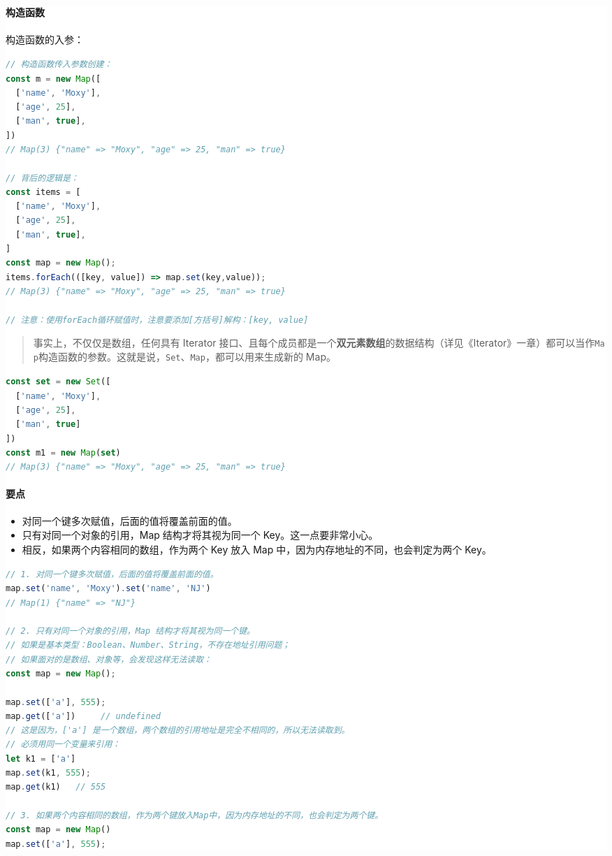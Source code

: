 #### 构造函数

构造函数的入参：

```javascript
// 构造函数传入参数创建：
const m = new Map([
  ['name', 'Moxy'],
  ['age', 25],
  ['man', true],
])
// Map(3) {"name" => "Moxy", "age" => 25, "man" => true}

// 背后的逻辑是：
const items = [
  ['name', 'Moxy'],
  ['age', 25],
  ['man', true],  
]
const map = new Map();
items.forEach(([key, value]) => map.set(key,value));
// Map(3) {"name" => "Moxy", "age" => 25, "man" => true}

// 注意：使用forEach循环赋值时，注意要添加[方括号]解构：[key, value] 
```

> 事实上，不仅仅是数组，任何具有 Iterator 接口、且每个成员都是一个**双元素数组**的数据结构（详见《Iterator》一章）都可以当作`Map`构造函数的参数。这就是说，`Set`、`Map`，都可以用来生成新的 Map。

```javascript
const set = new Set([
  ['name', 'Moxy'],
  ['age', 25],
  ['man', true]
])
const m1 = new Map(set)
// Map(3) {"name" => "Moxy", "age" => 25, "man" => true}
```



#### 要点

- 对同一个键多次赋值，后面的值将覆盖前面的值。
- 只有对同一个对象的引用，Map 结构才将其视为同一个 Key。这一点要非常小心。
- 相反，如果两个内容相同的数组，作为两个 Key 放入 Map 中，因为内存地址的不同，也会判定为两个 Key。

```javascript
// 1. 对同一个键多次赋值，后面的值将覆盖前面的值。
map.set('name', 'Moxy').set('name', 'NJ')
// Map(1) {"name" => "NJ"}

// 2. 只有对同一个对象的引用，Map 结构才将其视为同一个键。
// 如果是基本类型：Boolean、Number、String，不存在地址引用问题；
// 如果面对的是数组、对象等，会发现这样无法读取：
const map = new Map();

map.set(['a'], 555);
map.get(['a'])     // undefined
// 这是因为，['a'] 是一个数组，两个数组的引用地址是完全不相同的，所以无法读取到。
// 必须用同一个变量来引用：
let k1 = ['a']
map.set(k1, 555);
map.get(k1)   // 555

// 3. 如果两个内容相同的数组，作为两个键放入Map中，因为内存地址的不同，也会判定为两个键。
const map = new Map()
map.set(['a'], 555);
```

  [s1]: "s111",
  [s2]: "s222"
  [s1]: "val-1",
  [s2]: "val-2",
  [s3]: "val-3",